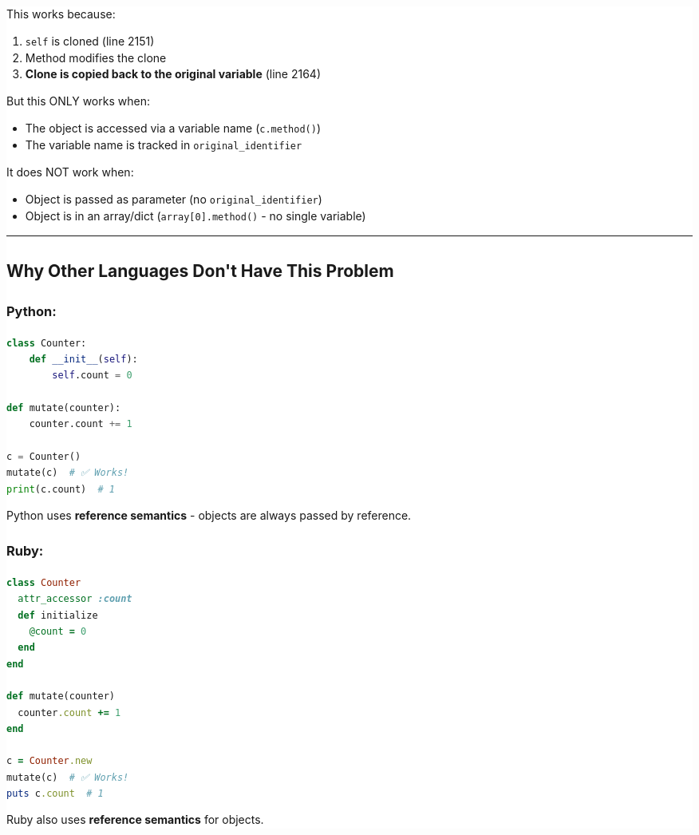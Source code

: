 This works because:
1. `self` is cloned (line 2151)
2. Method modifies the clone
3. **Clone is copied back to the original variable** (line 2164)

But this ONLY works when:
- The object is accessed via a variable name (`c.method()`)
- The variable name is tracked in `original_identifier`

It does NOT work when:
- Object is passed as parameter (no `original_identifier`)
- Object is in an array/dict (`array[0].method()` - no single variable)

---

## Why Other Languages Don't Have This Problem

### Python:
```python
class Counter:
    def __init__(self):
        self.count = 0

def mutate(counter):
    counter.count += 1

c = Counter()
mutate(c)  # ✅ Works!
print(c.count)  # 1
```

Python uses **reference semantics** - objects are always passed by reference.

### Ruby:
```ruby
class Counter
  attr_accessor :count
  def initialize
    @count = 0
  end
end

def mutate(counter)
  counter.count += 1
end

c = Counter.new
mutate(c)  # ✅ Works!
puts c.count  # 1
```

Ruby also uses **reference semantics** for objects.
